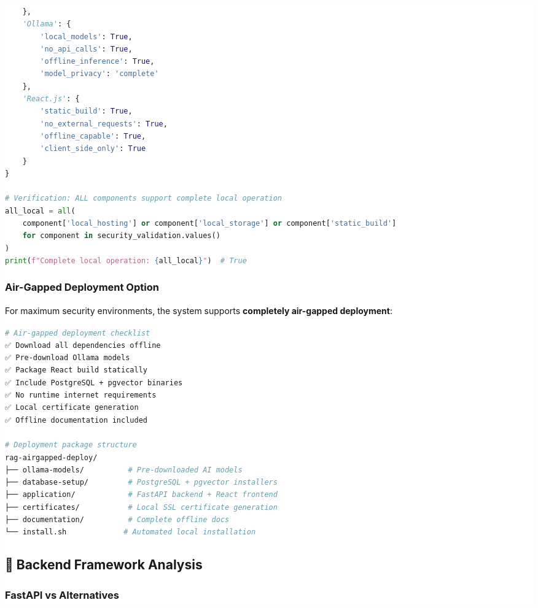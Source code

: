 ```python
    },
    'Ollama': {
        'local_models': True,
        'no_api_calls': True,
        'offline_inference': True,
        'model_privacy': 'complete'
    },
    'React.js': {
        'static_build': True,
        'no_external_requests': True,
        'offline_capable': True,
        'client_side_only': True
    }
}

# Verification: ALL components support complete local operation
all_local = all(
    component['local_hosting'] or component['local_storage'] or component['static_build']
    for component in security_validation.values()
)
print(f"Complete local operation: {all_local}")  # True
```

### Air-Gapped Deployment Option

For maximum security environments, the system supports **completely air-gapped deployment**:

```bash
# Air-gapped deployment checklist
✅ Download all dependencies offline
✅ Pre-download Ollama models
✅ Package React build statically
✅ Include PostgreSQL + pgvector binaries
✅ No runtime internet requirements
✅ Local certificate generation
✅ Offline documentation included

# Deployment package structure
rag-airgapped-deploy/
├── ollama-models/          # Pre-downloaded AI models
├── database-setup/         # PostgreSQL + pgvector installers
├── application/            # FastAPI backend + React frontend
├── certificates/           # Local SSL certificate generation
├── documentation/          # Complete offline docs
└── install.sh             # Automated local installation
```

## 🚀 Backend Framework Analysis

### FastAPI vs Alternatives
